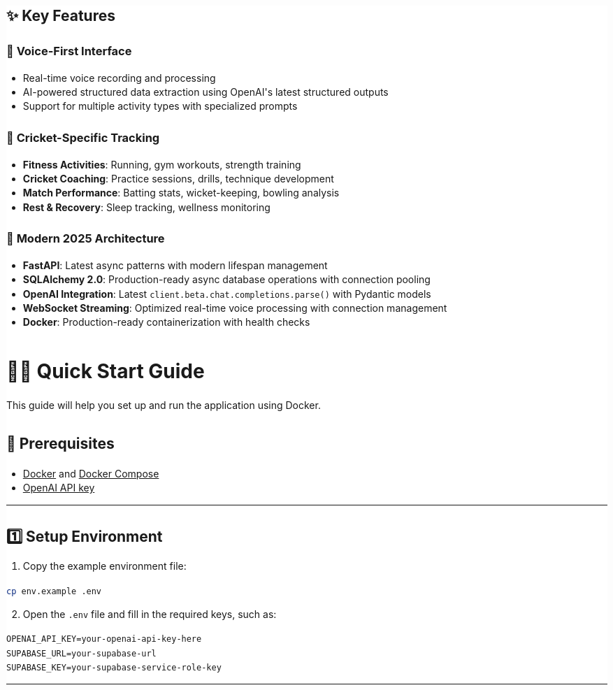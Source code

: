 




## ✨ Key Features

### 🎯 **Voice-First Interface**
- Real-time voice recording and processing
- AI-powered structured data extraction using OpenAI's latest structured outputs
- Support for multiple activity types with specialized prompts

### 🏏 **Cricket-Specific Tracking**
- **Fitness Activities**: Running, gym workouts, strength training
- **Cricket Coaching**: Practice sessions, drills, technique development
- **Match Performance**: Batting stats, wicket-keeping, bowling analysis
- **Rest & Recovery**: Sleep tracking, wellness monitoring

### 🚀 **Modern 2025 Architecture**
- **FastAPI**: Latest async patterns with modern lifespan management
- **SQLAlchemy 2.0**: Production-ready async database operations with connection pooling
- **OpenAI Integration**: Latest `client.beta.chat.completions.parse()` with Pydantic models
- **WebSocket Streaming**: Optimized real-time voice processing with connection management
- **Docker**: Production-ready containerization with health checks

# 🏃‍♂️ Quick Start Guide

This guide will help you set up and run the application using Docker.

## 🚧 Prerequisites

- [Docker](https://www.docker.com/get-started) and [Docker Compose](https://docs.docker.com/compose/)
- [OpenAI API key](https://platform.openai.com/account/api-keys)

---

## 1️⃣ Setup Environment

1. Copy the example environment file:

```bash
cp env.example .env
```

2. Open the `.env` file and fill in the required keys, such as:

```
OPENAI_API_KEY=your-openai-api-key-here
SUPABASE_URL=your-supabase-url
SUPABASE_KEY=your-supabase-service-role-key
```

---